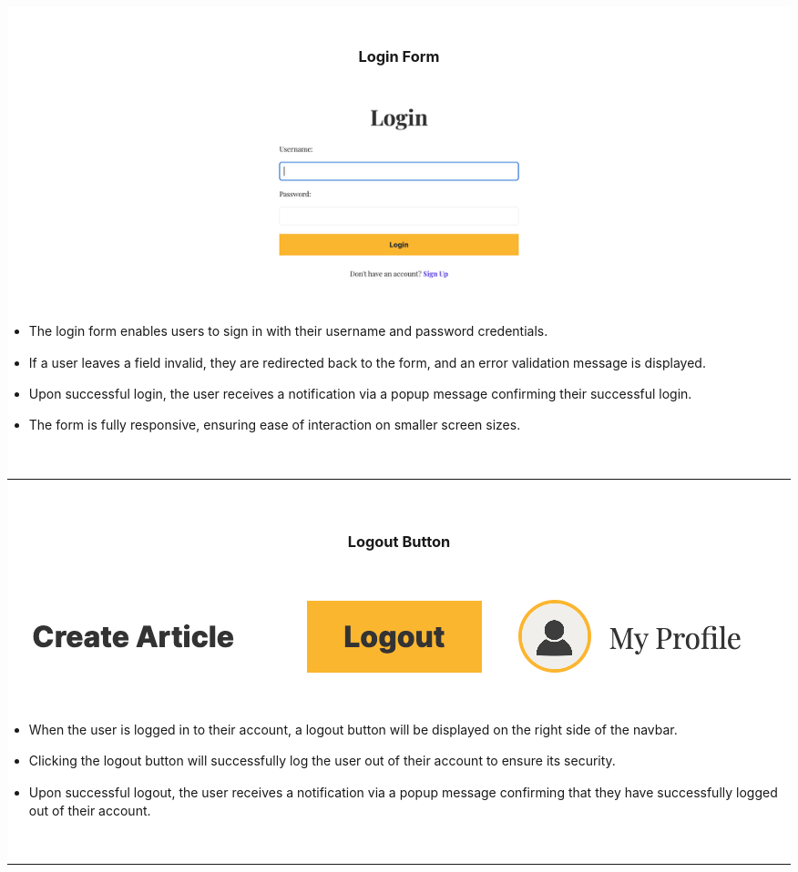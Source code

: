 
<br />

<h3 align="center">Login Form</h3>

### <img src="./readme-images/features/login-form.png" alt="login form">

- The login form enables users to sign in with their username and password credentials.

- If a user leaves a field invalid, they are redirected back to the form, and an error validation message is displayed.

- Upon successful login, the user receives a notification via a popup message confirming their successful login.

- The form is fully responsive, ensuring ease of interaction on smaller screen sizes.

<br />

---

<br />

<h3 align="center">Logout Button</h3>

### <img src="./readme-images/features/logout-button.png" alt="logout buttoon">

- When the user is logged in to their account, a logout button will be displayed on the right side of the navbar.

- Clicking the logout button will successfully log the user out of their account to ensure its security.

- Upon successful logout, the user receives a notification via a popup message confirming that they have successfully logged out of their account.

<br />

---
